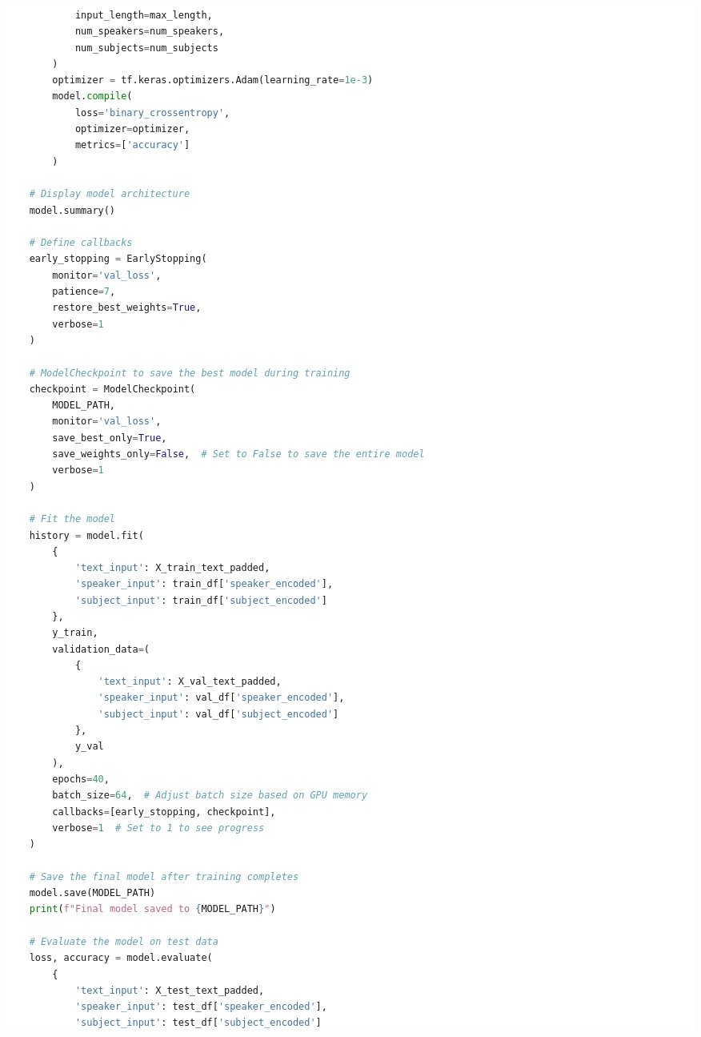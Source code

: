 ```python
            input_length=max_length,
            num_speakers=num_speakers,
            num_subjects=num_subjects
        )
        optimizer = tf.keras.optimizers.Adam(learning_rate=1e-3)
        model.compile(
            loss='binary_crossentropy',
            optimizer=optimizer,
            metrics=['accuracy']
        )

    # Display model architecture
    model.summary()

    # Define callbacks
    early_stopping = EarlyStopping(
        monitor='val_loss',
        patience=7,
        restore_best_weights=True,
        verbose=1
    )

    # ModelCheckpoint to save the best model during training
    checkpoint = ModelCheckpoint(
        MODEL_PATH,
        monitor='val_loss',
        save_best_only=True,
        save_weights_only=False,  # Set to False to save the entire model
        verbose=1
    )

    # Fit the model
    history = model.fit(
        {
            'text_input': X_train_text_padded,
            'speaker_input': train_df['speaker_encoded'],
            'subject_input': train_df['subject_encoded']
        },
        y_train,
        validation_data=(
            {
                'text_input': X_val_text_padded,
                'speaker_input': val_df['speaker_encoded'],
                'subject_input': val_df['subject_encoded']
            },
            y_val
        ),
        epochs=40,
        batch_size=64,  # Adjust batch size based on GPU memory
        callbacks=[early_stopping, checkpoint],
        verbose=1  # Set to 1 to see progress
    )

    # Save the final model after training completes
    model.save(MODEL_PATH)
    print(f"Final model saved to {MODEL_PATH}")

    # Evaluate the model on test data
    loss, accuracy = model.evaluate(
        {
            'text_input': X_test_text_padded,
            'speaker_input': test_df['speaker_encoded'],
            'subject_input': test_df['subject_encoded']
```